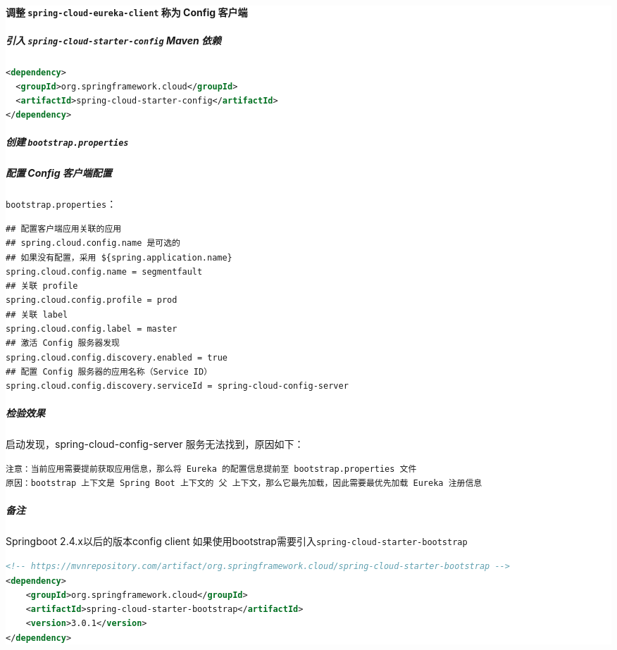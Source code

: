#### 调整 `spring-cloud-eureka-client` 称为 Config 客户端

##### 引入 `spring-cloud-starter-config` Maven 依赖

```xml
<dependency>
  <groupId>org.springframework.cloud</groupId>
  <artifactId>spring-cloud-starter-config</artifactId>
</dependency>
```

##### 创建 `bootstrap.properties`

##### 配置 Config 客户端配置

`bootstrap.properties`：

```properties
## 配置客户端应用关联的应用
## spring.cloud.config.name 是可选的
## 如果没有配置，采用 ${spring.application.name}
spring.cloud.config.name = segmentfault
## 关联 profile
spring.cloud.config.profile = prod
## 关联 label
spring.cloud.config.label = master
## 激活 Config 服务器发现
spring.cloud.config.discovery.enabled = true
## 配置 Config 服务器的应用名称（Service ID）
spring.cloud.config.discovery.serviceId = spring-cloud-config-server
```

##### 检验效果

启动发现，spring-cloud-config-server 服务无法找到，原因如下：

```
注意：当前应用需要提前获取应用信息，那么将 Eureka 的配置信息提前至 bootstrap.properties 文件
原因：bootstrap 上下文是 Spring Boot 上下文的 父 上下文，那么它最先加载，因此需要最优先加载 Eureka 注册信息
```

##### 备注

Springboot 2.4.x以后的版本config client 如果使用bootstrap需要引入`spring-cloud-starter-bootstrap`

```xml
<!-- https://mvnrepository.com/artifact/org.springframework.cloud/spring-cloud-starter-bootstrap -->
<dependency>
    <groupId>org.springframework.cloud</groupId>
    <artifactId>spring-cloud-starter-bootstrap</artifactId>
    <version>3.0.1</version>
</dependency>
```

